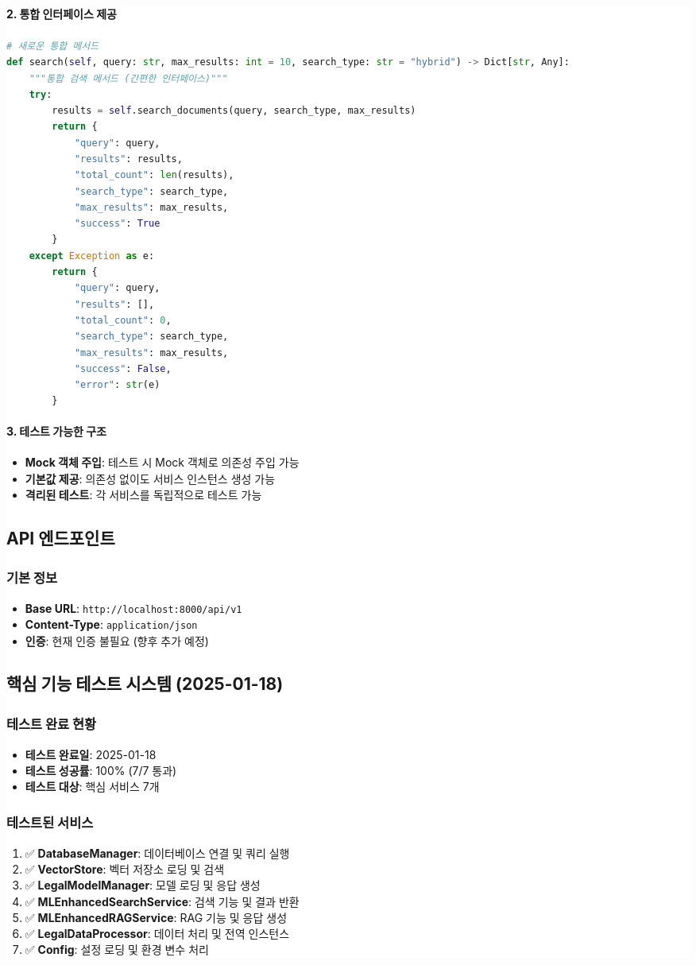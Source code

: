 #### 2. 통합 인터페이스 제공
```python
# 새로운 통합 메서드
def search(self, query: str, max_results: int = 10, search_type: str = "hybrid") -> Dict[str, Any]:
    """통합 검색 메서드 (간편한 인터페이스)"""
    try:
        results = self.search_documents(query, search_type, max_results)
        return {
            "query": query,
            "results": results,
            "total_count": len(results),
            "search_type": search_type,
            "max_results": max_results,
            "success": True
        }
    except Exception as e:
        return {
            "query": query,
            "results": [],
            "total_count": 0,
            "search_type": search_type,
            "max_results": max_results,
            "success": False,
            "error": str(e)
        }
```

#### 3. 테스트 가능한 구조
- **Mock 객체 주입**: 테스트 시 Mock 객체로 의존성 주입 가능
- **기본값 제공**: 의존성 없이도 서비스 인스턴스 생성 가능
- **격리된 테스트**: 각 서비스를 독립적으로 테스트 가능

## API 엔드포인트

### 기본 정보
- **Base URL**: `http://localhost:8000/api/v1`
- **Content-Type**: `application/json`
- **인증**: 현재 인증 불필요 (향후 추가 예정)

## 핵심 기능 테스트 시스템 (2025-01-18)

### 테스트 완료 현황
- **테스트 완료일**: 2025-01-18
- **테스트 성공률**: 100% (7/7 통과)
- **테스트 대상**: 핵심 서비스 7개

### 테스트된 서비스
1. ✅ **DatabaseManager**: 데이터베이스 연결 및 쿼리 실행
2. ✅ **VectorStore**: 벡터 저장소 로딩 및 검색
3. ✅ **LegalModelManager**: 모델 로딩 및 응답 생성
4. ✅ **MLEnhancedSearchService**: 검색 기능 및 결과 반환
5. ✅ **MLEnhancedRAGService**: RAG 기능 및 응답 생성
6. ✅ **LegalDataProcessor**: 데이터 처리 및 전역 인스턴스
7. ✅ **Config**: 설정 로딩 및 환경 변수 처리
